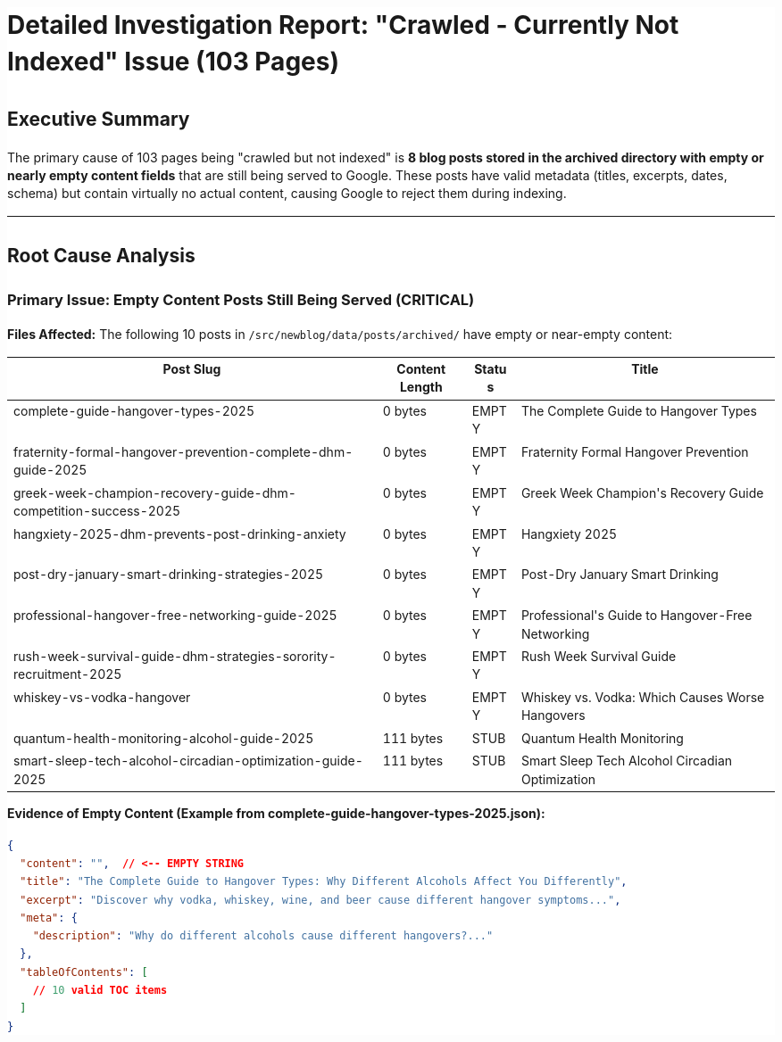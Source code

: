 # Detailed Investigation Report: "Crawled - Currently Not Indexed" Issue (103 Pages)

## Executive Summary

The primary cause of 103 pages being "crawled but not indexed" is **8 blog posts stored in the archived directory with empty or nearly empty content fields** that are still being served to Google. These posts have valid metadata (titles, excerpts, dates, schema) but contain virtually no actual content, causing Google to reject them during indexing.

---

## Root Cause Analysis

### Primary Issue: Empty Content Posts Still Being Served (CRITICAL)

**Files Affected:**
The following 10 posts in `/src/newblog/data/posts/archived/` have empty or near-empty content:

| Post Slug | Content Length | Status | Title |
|-----------|---|--------|-------|
| complete-guide-hangover-types-2025 | 0 bytes | EMPTY | The Complete Guide to Hangover Types |
| fraternity-formal-hangover-prevention-complete-dhm-guide-2025 | 0 bytes | EMPTY | Fraternity Formal Hangover Prevention |
| greek-week-champion-recovery-guide-dhm-competition-success-2025 | 0 bytes | EMPTY | Greek Week Champion's Recovery Guide |
| hangxiety-2025-dhm-prevents-post-drinking-anxiety | 0 bytes | EMPTY | Hangxiety 2025 |
| post-dry-january-smart-drinking-strategies-2025 | 0 bytes | EMPTY | Post-Dry January Smart Drinking |
| professional-hangover-free-networking-guide-2025 | 0 bytes | EMPTY | Professional's Guide to Hangover-Free Networking |
| rush-week-survival-guide-dhm-strategies-sorority-recruitment-2025 | 0 bytes | EMPTY | Rush Week Survival Guide |
| whiskey-vs-vodka-hangover | 0 bytes | EMPTY | Whiskey vs. Vodka: Which Causes Worse Hangovers |
| quantum-health-monitoring-alcohol-guide-2025 | 111 bytes | STUB | Quantum Health Monitoring |
| smart-sleep-tech-alcohol-circadian-optimization-guide-2025 | 111 bytes | STUB | Smart Sleep Tech Alcohol Circadian Optimization |

**Evidence of Empty Content (Example from complete-guide-hangover-types-2025.json):**
```json
{
  "content": "",  // <-- EMPTY STRING
  "title": "The Complete Guide to Hangover Types: Why Different Alcohols Affect You Differently",
  "excerpt": "Discover why vodka, whiskey, wine, and beer cause different hangover symptoms...",
  "meta": {
    "description": "Why do different alcohols cause different hangovers?..."
  },
  "tableOfContents": [
    // 10 valid TOC items
  ]
}
```

